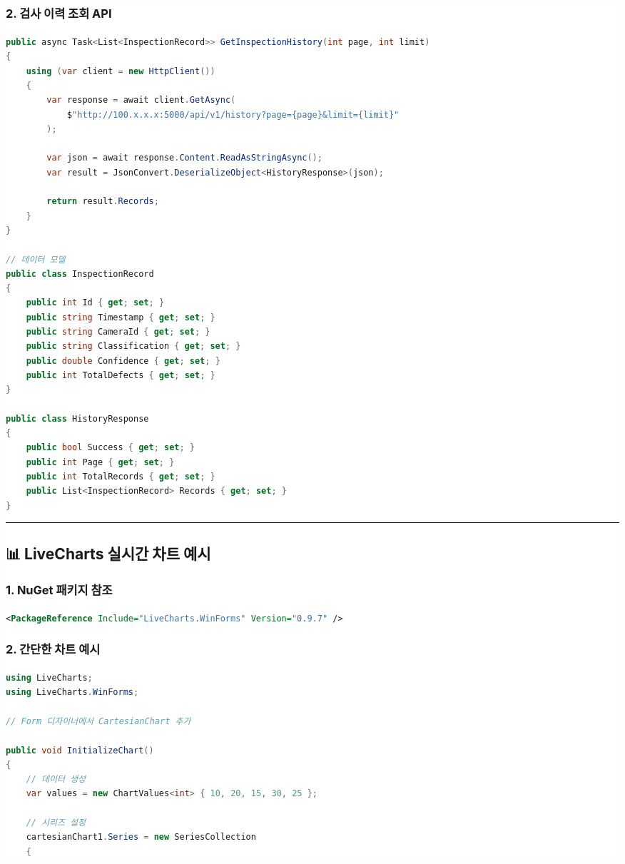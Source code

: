 ### 2. 검사 이력 조회 API

```csharp
public async Task<List<InspectionRecord>> GetInspectionHistory(int page, int limit)
{
    using (var client = new HttpClient())
    {
        var response = await client.GetAsync(
            $"http://100.x.x.x:5000/api/v1/history?page={page}&limit={limit}"
        );

        var json = await response.Content.ReadAsStringAsync();
        var result = JsonConvert.DeserializeObject<HistoryResponse>(json);

        return result.Records;
    }
}

// 데이터 모델
public class InspectionRecord
{
    public int Id { get; set; }
    public string Timestamp { get; set; }
    public string CameraId { get; set; }
    public string Classification { get; set; }
    public double Confidence { get; set; }
    public int TotalDefects { get; set; }
}

public class HistoryResponse
{
    public bool Success { get; set; }
    public int Page { get; set; }
    public int TotalRecords { get; set; }
    public List<InspectionRecord> Records { get; set; }
}
```

---

## 📊 LiveCharts 실시간 차트 예시

### 1. NuGet 패키지 참조

```xml
<PackageReference Include="LiveCharts.WinForms" Version="0.9.7" />
```

### 2. 간단한 차트 예시

```csharp
using LiveCharts;
using LiveCharts.WinForms;

// Form 디자이너에서 CartesianChart 추가

public void InitializeChart()
{
    // 데이터 생성
    var values = new ChartValues<int> { 10, 20, 15, 30, 25 };

    // 시리즈 설정
    cartesianChart1.Series = new SeriesCollection
    {
```